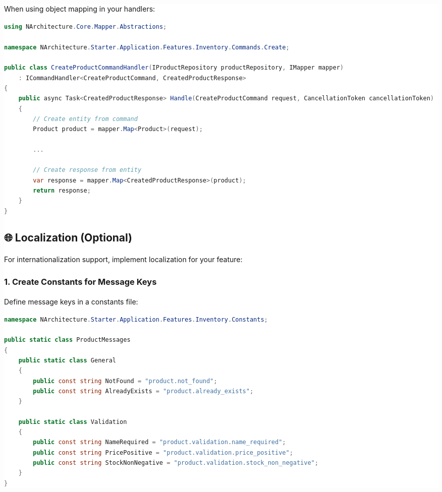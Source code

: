 When using object mapping in your handlers:

```csharp
using NArchitecture.Core.Mapper.Abstractions;

namespace NArchitecture.Starter.Application.Features.Inventory.Commands.Create;

public class CreateProductCommandHandler(IProductRepository productRepository, IMapper mapper)
    : ICommandHandler<CreateProductCommand, CreatedProductResponse>
{
    public async Task<CreatedProductResponse> Handle(CreateProductCommand request, CancellationToken cancellationToken)
    {
        // Create entity from command
        Product product = mapper.Map<Product>(request);

        ...

        // Create response from entity
        var response = mapper.Map<CreatedProductResponse>(product);
        return response;
    }
}
```

## 🌐 Localization (Optional)

For internationalization support, implement localization for your feature:

### 1. Create Constants for Message Keys

Define message keys in a constants file:

```csharp
namespace NArchitecture.Starter.Application.Features.Inventory.Constants;

public static class ProductMessages
{
    public static class General
    {
        public const string NotFound = "product.not_found";
        public const string AlreadyExists = "product.already_exists";
    }

    public static class Validation
    {
        public const string NameRequired = "product.validation.name_required";
        public const string PricePositive = "product.validation.price_positive";
        public const string StockNonNegative = "product.validation.stock_non_negative";
    }
}
```
